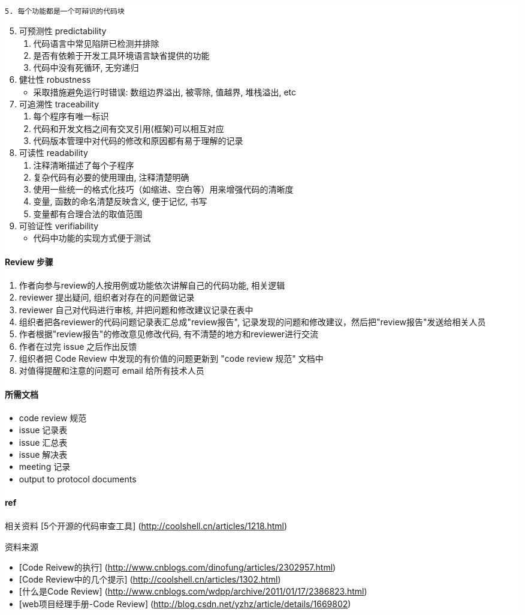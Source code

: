     5. 每个功能都是一个可辩识的代码块
5. 可预测性 predictability
    1. 代码语言中常见陷阱已检测并排除
	2. 是否有依赖于开发工具环境语言缺省提供的功能
	3. 代码中没有死循环, 无穷递归
6. 健壮性 robustness
    - 采取措施避免运行时错误: 数组边界溢出, 被零除, 值越界, 堆栈溢出, etc
7. 可追溯性 traceability
    1. 每个程序有唯一标识
	2. 代码和开发文档之间有交叉引用(框架)可以相互对应
	3. 代码版本管理中对代码的修改和原因都有易于理解的记录
8. 可读性 readability
    1. 注释清晰描述了每个子程序
	2. 复杂代码有必要的使用理由, 注释清楚明确
	3. 使用一些统一的格式化技巧（如缩进、空白等）用来增强代码的清晰度
	4. 变量, 函数的命名清楚反映含义, 便于记忆, 书写
	5. 变量都有合理合法的取值范围
9. 可验证性 verifiability
    - 代码中功能的实现方式便于测试

#### Review 步骤
1. 作者向参与review的人按用例或功能依次讲解自己的代码功能, 相关逻辑
2. reviewer 提出疑问, 组织者对存在的问题做记录
3. reviewer 自己对代码进行审核, 并把问题和修改建议记录在表中
4. 组织者把各reviewer的代码问题记录表汇总成"review报告", 记录发现的问题和修改建议，然后把"review报告"发送给相关人员
5. 作者根据"review报告"的修改意见修改代码, 有不清楚的地方和reviewer进行交流
6. 作者在过完 issue 之后作出反馈
7. 组织者把 Code Review 中发现的有价值的问题更新到 "code review 规范" 文档中
8. 对值得提醒和注意的问题可 email 给所有技术人员

#### 所需文档
- code review 规范
- issue 记录表
- issue 汇总表
- issue 解决表
- meeting 记录
- output to protocol documents

#### ref

相关资料
[5个开源的代码审查工具] (http://coolshell.cn/articles/1218.html)

资料来源

- [Code Reivew的执行] (http://www.cnblogs.com/dinofung/articles/2302957.html)
- [Code Review中的几个提示] (http://coolshell.cn/articles/1302.html)
- [什么是Code Review] (http://www.cnblogs.com/wdpp/archive/2011/01/17/2386823.html)
- [web项目经理手册-Code Review] (http://blog.csdn.net/yzhz/article/details/1669802)
